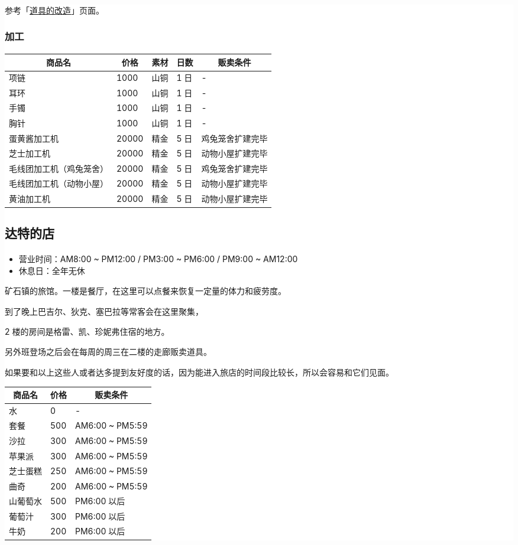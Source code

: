参考「[道具的改造](../life/level-up)」页面。

### 加工

| 商品名                   | 价格  | 素材 | 日数 | 贩卖条件         |
| ------------------------ | ----- | ---- | ---- | ---------------- |
| 项链                     | 1000  | 山铜 | 1 日 | -                |
| 耳环                     | 1000  | 山铜 | 1 日 | -                |
| 手镯                     | 1000  | 山铜 | 1 日 | -                |
| 胸针                     | 1000  | 山铜 | 1 日 | -                |
| 蛋黄酱加工机             | 20000 | 精金 | 5 日 | 鸡兔笼舍扩建完毕 |
| 芝士加工机               | 20000 | 精金 | 5 日 | 动物小屋扩建完毕 |
| 毛线团加工机（鸡兔笼舍） | 20000 | 精金 | 5 日 | 鸡兔笼舍扩建完毕 |
| 毛线团加工机（动物小屋） | 20000 | 精金 | 5 日 | 动物小屋扩建完毕 |
| 黄油加工机               | 20000 | 精金 | 5 日 | 动物小屋扩建完毕 |

## 达特的店

- 营业时间：AM8:00 ~ PM12:00 / PM3:00 ~ PM6:00 / PM9:00 ~ AM12:00
- 休息日：全年无休

矿石镇的旅馆。一楼是餐厅，在这里可以点餐来恢复一定量的体力和疲劳度。

到了晚上巴吉尔、狄克、塞巴拉等常客会在这里聚集，

2 楼的房间是格雷、凯、珍妮弗住宿的地方。

另外班登场之后会在每周的周三在二楼的走廊贩卖道具。

如果要和以上这些人或者达多提到友好度的话，因为能进入旅店的时间段比较长，所以会容易和它们见面。

| 商品名   | 价格 | 贩卖条件        |
| -------- | ---- | --------------- |
| 水       | 0    | -               |
| 套餐     | 500  | AM6:00 ~ PM5:59 |
| 沙拉     | 300  | AM6:00 ~ PM5:59 |
| 苹果派   | 300  | AM6:00 ~ PM5:59 |
| 芝士蛋糕 | 250  | AM6:00 ~ PM5:59 |
| 曲奇     | 200  | AM6:00 ~ PM5:59 |
| 山葡萄水 | 500  | PM6:00 以后     |
| 葡萄汁   | 300  | PM6:00 以后     |
| 牛奶     | 200  | PM6:00 以后     |
